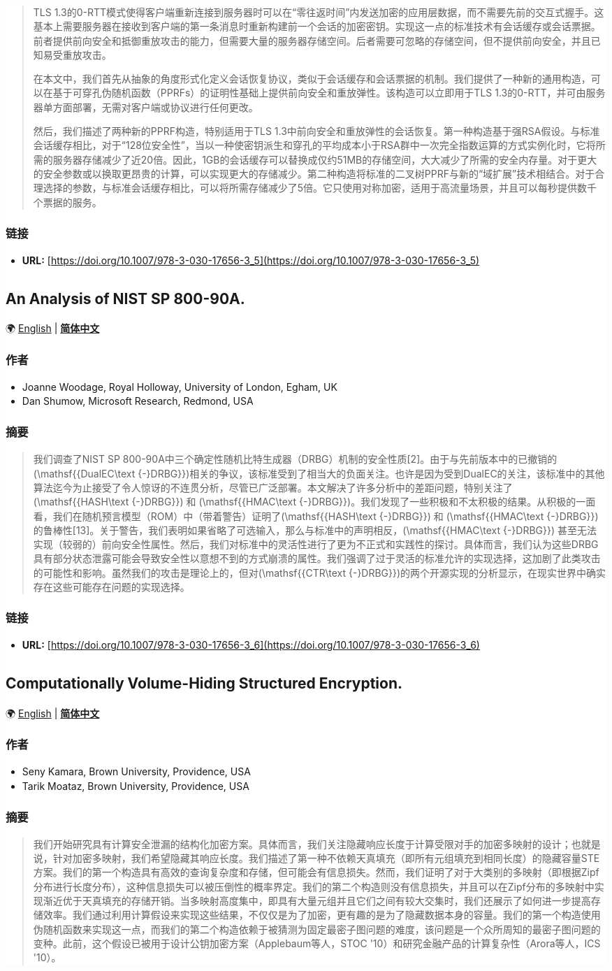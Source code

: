 > TLS 1.3的0-RTT模式使得客户端重新连接到服务器时可以在“零往返时间”内发送加密的应用层数据，而不需要先前的交互式握手。这基本上需要服务器在接收到客户端的第一条消息时重新构建前一个会话的加密密钥。实现这一点的标准技术有会话缓存或会话票据。前者提供前向安全和抵御重放攻击的能力，但需要大量的服务器存储空间。后者需要可忽略的存储空间，但不提供前向安全，并且已知易受重放攻击。
> 
> 在本文中，我们首先从抽象的角度形式化定义会话恢复协议，类似于会话缓存和会话票据的机制。我们提供了一种新的通用构造，可以在基于可穿孔伪随机函数（PPRFs）的证明性基础上提供前向安全和重放弹性。该构造可以立即用于TLS 1.3的0-RTT，并可由服务器单方面部署，无需对客户端或协议进行任何更改。
> 
> 然后，我们描述了两种新的PPRF构造，特别适用于TLS 1.3中前向安全和重放弹性的会话恢复。第一种构造基于强RSA假设。与标准会话缓存相比，对于“128位安全性”，当以一种使密钥派生和穿孔的平均成本小于RSA群中一次完全指数运算的方式实例化时，它将所需的服务器存储减少了近20倍。因此，1GB的会话缓存可以替换成仅约51MB的存储空间，大大减少了所需的安全内存量。对于更大的安全参数或以换取更昂贵的计算，可以实现更大的存储减少。第二种构造将标准的二叉树PPRF与新的“域扩展”技术相结合。对于合理选择的参数，与标准会话缓存相比，可以将所需存储减少了5倍。它只使用对称加密，适用于高流量场景，并且可以每秒提供数千个票据的服务。

### 链接
- **URL:** [https://doi.org/10.1007/978-3-030-17656-3_5](https://doi.org/10.1007/978-3-030-17656-3_5)
## An Analysis of NIST SP 800-90A.
🌍 [English](../../../docs/en/Eurocrypt/Eurocrypt[2019-2].md#an-analysis-of-nist-sp-800-90a) | **[简体中文](../../../docs/zh-CN/Eurocrypt/Eurocrypt[2019-2].md#an-analysis-of-nist-sp-800-90a)**
### 作者
* Joanne Woodage, Royal Holloway, University of London, Egham, UK
* Dan Shumow, Microsoft Research, Redmond, USA
### 摘要
> 我们调查了NIST SP 800-90A中三个确定性随机比特生成器（DRBG）机制的安全性质[2]。由于与先前版本中的已撤销的\(\mathsf{{DualEC\text {-}DRBG}}\)相关的争议，该标准受到了相当大的负面关注。也许是因为受到DualEC的关注，该标准中的其他算法迄今为止接受了令人惊讶的不连贯分析，尽管已广泛部署。本文解决了许多分析中的差距问题，特别关注了\(\mathsf{{HASH\text {-}DRBG}}\) 和 \(\mathsf{{HMAC\text {-}DRBG}}\)。我们发现了一些积极和不太积极的结果。从积极的一面看，我们在随机预言模型（ROM）中（带着警告）证明了\(\mathsf{{HASH\text {-}DRBG}}\) 和 \(\mathsf{{HMAC\text {-}DRBG}}\) 的鲁棒性[13]。关于警告，我们表明如果省略了可选输入，那么与标准中的声明相反，\(\mathsf{{HMAC\text {-}DRBG}}\) 甚至无法实现（较弱的）前向安全性属性。然后，我们对标准中的灵活性进行了更为不正式和实践性的探讨。具体而言，我们认为这些DRBG具有部分状态泄露可能会导致安全性以意想不到的方式崩溃的属性。我们强调了过于灵活的标准允许的实现选择，这加剧了此类攻击的可能性和影响。虽然我们的攻击是理论上的，但对\(\mathsf{{CTR\text {-}DRBG}}\)的两个开源实现的分析显示，在现实世界中确实存在这些可能存在问题的实现选择。

### 链接
- **URL:** [https://doi.org/10.1007/978-3-030-17656-3_6](https://doi.org/10.1007/978-3-030-17656-3_6)
## Computationally Volume-Hiding Structured Encryption.
🌍 [English](../../../docs/en/Eurocrypt/Eurocrypt[2019-2].md#computationally-volume-hiding-structured-encryption) | **[简体中文](../../../docs/zh-CN/Eurocrypt/Eurocrypt[2019-2].md#computationally-volume-hiding-structured-encryption)**
### 作者
* Seny Kamara, Brown University, Providence, USA
* Tarik Moataz, Brown University, Providence, USA
### 摘要
> 我们开始研究具有计算安全泄漏的结构化加密方案。具体而言，我们关注隐藏响应长度于计算受限对手的加密多映射的设计；也就是说，针对加密多映射，我们希望隐藏其响应长度。我们描述了第一种不依赖天真填充（即所有元组填充到相同长度）的隐藏容量STE方案。我们的第一个构造具有高效的查询复杂度和存储，但可能会有信息损失。然而，我们证明了对于大类别的多映射（即根据Zipf分布进行长度分布），这种信息损失可以被压倒性的概率界定。我们的第二个构造则没有信息损失，并且可以在Zipf分布的多映射中实现渐近优于天真填充的存储开销。当多映射高度集中，即具有大量元组并且它们之间有较大交集时，我们还展示了如何进一步提高存储效率。我们通过利用计算假设来实现这些结果，不仅仅是为了加密，更有趣的是为了隐藏数据本身的容量。我们的第一个构造使用伪随机函数来实现这一点，而我们的第二个构造依赖于被猜测为固定最密子图问题的难度，该问题是一个众所周知的最密子图问题的变种。此前，这个假设已被用于设计公钥加密方案（Applebaum等人，STOC '10）和研究金融产品的计算复杂性（Arora等人，ICS '10）。
